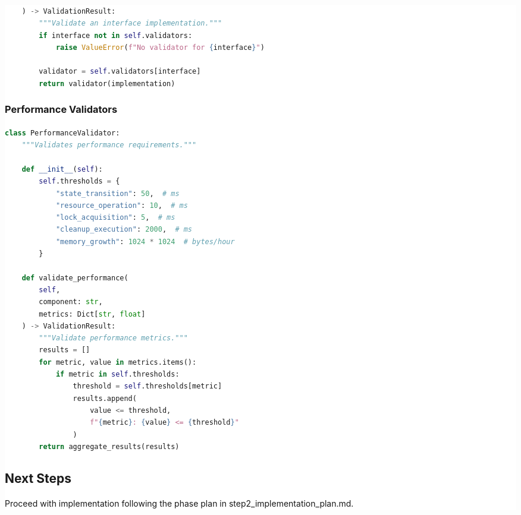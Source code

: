 ```python
    ) -> ValidationResult:
        """Validate an interface implementation."""
        if interface not in self.validators:
            raise ValueError(f"No validator for {interface}")
            
        validator = self.validators[interface]
        return validator(implementation)
```

### Performance Validators
```python
class PerformanceValidator:
    """Validates performance requirements."""
    
    def __init__(self):
        self.thresholds = {
            "state_transition": 50,  # ms
            "resource_operation": 10,  # ms
            "lock_acquisition": 5,  # ms
            "cleanup_execution": 2000,  # ms
            "memory_growth": 1024 * 1024  # bytes/hour
        }
        
    def validate_performance(
        self,
        component: str,
        metrics: Dict[str, float]
    ) -> ValidationResult:
        """Validate performance metrics."""
        results = []
        for metric, value in metrics.items():
            if metric in self.thresholds:
                threshold = self.thresholds[metric]
                results.append(
                    value <= threshold,
                    f"{metric}: {value} <= {threshold}"
                )
        return aggregate_results(results)
```

## Next Steps
Proceed with implementation following the phase plan in step2_implementation_plan.md.

